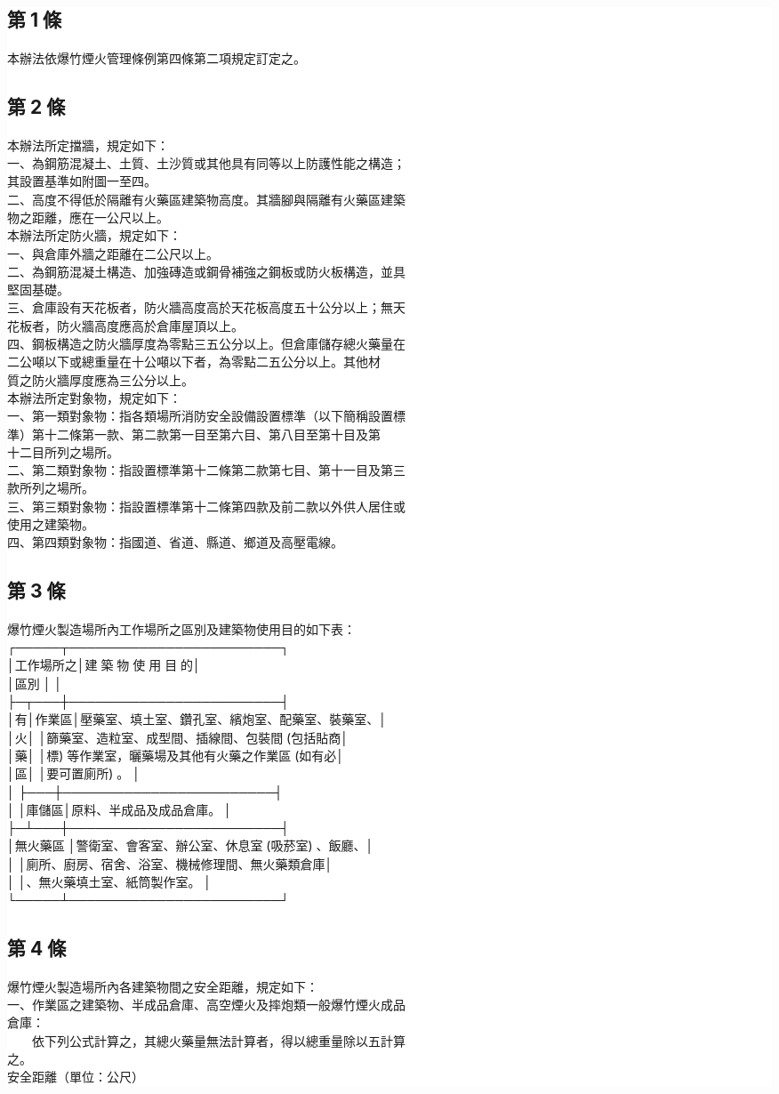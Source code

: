 第 1 條
-------
本辦法依爆竹煙火管理條例第四條第二項規定訂定之。

第 2 條
-------
本辦法所定擋牆，規定如下：  
一、為鋼筋混凝土、土質、土沙質或其他具有同等以上防護性能之構造；  
    其設置基準如附圖一至四。  
二、高度不得低於隔離有火藥區建築物高度。其牆腳與隔離有火藥區建築  
    物之距離，應在一公尺以上。  
本辦法所定防火牆，規定如下：  
一、與倉庫外牆之距離在二公尺以上。   
二、為鋼筋混凝土構造、加強磚造或鋼骨補強之鋼板或防火板構造，並具  
    堅固基礎。  
三、倉庫設有天花板者，防火牆高度高於天花板高度五十公分以上；無天  
    花板者，防火牆高度應高於倉庫屋頂以上。  
四、鋼板構造之防火牆厚度為零點三五公分以上。但倉庫儲存總火藥量在  
    二公噸以下或總重量在十公噸以下者，為零點二五公分以上。其他材  
    質之防火牆厚度應為三公分以上。  
本辦法所定對象物，規定如下：  
一、第一類對象物：指各類場所消防安全設備設置標準（以下簡稱設置標  
    準）第十二條第一款、第二款第一目至第六目、第八目至第十目及第  
    十二目所列之場所。  
二、第二類對象物：指設置標準第十二條第二款第七目、第十一目及第三  
    款所列之場所。  
三、第三類對象物：指設置標準第十二條第四款及前二款以外供人居住或  
    使用之建築物。  
四、第四類對象物：指國道、省道、縣道、鄉道及高壓電線。

第 3 條
-------
爆竹煙火製造場所內工作場所之區別及建築物使用目的如下表：  
┌─────┬────────────────────────┐  
│工作場所之│建      築      物      使      用      目    的│  
│區別      │                                                │  
├─┬───┼────────────────────────┤  
│有│作業區│壓藥室、填土室、鑽孔室、繽炮室、配藥室、裝藥室、│  
│火│      │篩藥室、造粒室、成型間、插線間、包裝間 (包括貼商│  
│藥│      │標) 等作業室，曬藥場及其他有火藥之作業區 (如有必│  
│區│      │要可置廁所) 。                                  │  
│  ├───┼────────────────────────┤  
│  │庫儲區│原料、半成品及成品倉庫。                        │  
├─┴───┼────────────────────────┤  
│無火藥區  │警衛室、會客室、辦公室、休息室 (吸菸室) 、飯廳、│  
│          │廁所、廚房、宿舍、浴室、機械修理間、無火藥類倉庫│  
│          │、無火藥填土室、紙筒製作室。                    │  
└─────┴────────────────────────┘

第 4 條
-------
爆竹煙火製造場所內各建築物間之安全距離，規定如下：  
一、作業區之建築物、半成品倉庫、高空煙火及摔炮類一般爆竹煙火成品  
    倉庫：  
　　依下列公式計算之，其總火藥量無法計算者，得以總重量除以五計算  
    之。  
    安全距離（單位：公尺）  
  